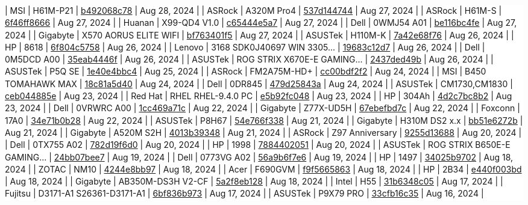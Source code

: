 | MSI           | H61M-P21                    | [b492068c78](https://linux-hardware.org/?probe=b492068c78) | Aug 28, 2024 |
| ASRock        | A320M Pro4                  | [537d144744](https://linux-hardware.org/?probe=537d144744) | Aug 27, 2024 |
| ASRock        | H61M-S                      | [6f46ff8666](https://linux-hardware.org/?probe=6f46ff8666) | Aug 27, 2024 |
| Huanan        | X99-QD4 V1.0                | [c65444e5a7](https://linux-hardware.org/?probe=c65444e5a7) | Aug 27, 2024 |
| Dell          | 0WMJ54 A01                  | [be116bc4fe](https://linux-hardware.org/?probe=be116bc4fe) | Aug 27, 2024 |
| Gigabyte      | X570 AORUS ELITE WIFI       | [bf763401f5](https://linux-hardware.org/?probe=bf763401f5) | Aug 27, 2024 |
| ASUSTek       | H110M-K                     | [7a42e68f76](https://linux-hardware.org/?probe=7a42e68f76) | Aug 26, 2024 |
| HP            | 8618                        | [6f804c5758](https://linux-hardware.org/?probe=6f804c5758) | Aug 26, 2024 |
| Lenovo        | 3168 SDK0J40697 WIN 3305... | [19683c12d7](https://linux-hardware.org/?probe=19683c12d7) | Aug 26, 2024 |
| Dell          | 0M5DCD A00                  | [35eab4446f](https://linux-hardware.org/?probe=35eab4446f) | Aug 26, 2024 |
| ASUSTek       | ROG STRIX X670E-E GAMING... | [2437ded49b](https://linux-hardware.org/?probe=2437ded49b) | Aug 26, 2024 |
| ASUSTek       | P5Q SE                      | [1e40e4bbc4](https://linux-hardware.org/?probe=1e40e4bbc4) | Aug 25, 2024 |
| ASRock        | FM2A75M-HD+                 | [cc00bdf2f2](https://linux-hardware.org/?probe=cc00bdf2f2) | Aug 24, 2024 |
| MSI           | B450 TOMAHAWK MAX           | [18c81a5d40](https://linux-hardware.org/?probe=18c81a5d40) | Aug 24, 2024 |
| Dell          | 0DR845                      | [479d25843a](https://linux-hardware.org/?probe=479d25843a) | Aug 24, 2024 |
| ASUSTek       | CM1730,CM1830               | [ceb044885e](https://linux-hardware.org/?probe=ceb044885e) | Aug 23, 2024 |
| Red Hat       | RHEL RHEL-9.4.0 PC          | [e5b92fc048](https://linux-hardware.org/?probe=e5b92fc048) | Aug 23, 2024 |
| HP            | 304Ah                       | [4d2c7bc8b2](https://linux-hardware.org/?probe=4d2c7bc8b2) | Aug 23, 2024 |
| Dell          | 0VRWRC A00                  | [1cc469a71c](https://linux-hardware.org/?probe=1cc469a71c) | Aug 22, 2024 |
| Gigabyte      | Z77X-UD5H                   | [67ebefbd7c](https://linux-hardware.org/?probe=67ebefbd7c) | Aug 22, 2024 |
| Foxconn       | 17A0                        | [34e71b0b28](https://linux-hardware.org/?probe=34e71b0b28) | Aug 22, 2024 |
| ASUSTek       | P8H67                       | [54e766f338](https://linux-hardware.org/?probe=54e766f338) | Aug 21, 2024 |
| Gigabyte      | H310M DS2 x.x               | [bb51e6272b](https://linux-hardware.org/?probe=bb51e6272b) | Aug 21, 2024 |
| Gigabyte      | A520M S2H                   | [4013b39348](https://linux-hardware.org/?probe=4013b39348) | Aug 21, 2024 |
| ASRock        | Z97 Anniversary             | [9255d13688](https://linux-hardware.org/?probe=9255d13688) | Aug 20, 2024 |
| Dell          | 0TX755 A02                  | [782d19f6d0](https://linux-hardware.org/?probe=782d19f6d0) | Aug 20, 2024 |
| HP            | 1998                        | [7884402051](https://linux-hardware.org/?probe=7884402051) | Aug 20, 2024 |
| ASUSTek       | ROG STRIX B650E-E GAMING... | [24bb07bee7](https://linux-hardware.org/?probe=24bb07bee7) | Aug 19, 2024 |
| Dell          | 0773VG A02                  | [56a9b6f7e6](https://linux-hardware.org/?probe=56a9b6f7e6) | Aug 19, 2024 |
| HP            | 1497                        | [34025b9702](https://linux-hardware.org/?probe=34025b9702) | Aug 18, 2024 |
| ZOTAC         | NM10                        | [4244e8bb97](https://linux-hardware.org/?probe=4244e8bb97) | Aug 18, 2024 |
| Acer          | F690GVM                     | [f9f5665863](https://linux-hardware.org/?probe=f9f5665863) | Aug 18, 2024 |
| HP            | 2B34                        | [e440f003bd](https://linux-hardware.org/?probe=e440f003bd) | Aug 18, 2024 |
| Gigabyte      | AB350M-DS3H V2-CF           | [5a2f8eb128](https://linux-hardware.org/?probe=5a2f8eb128) | Aug 18, 2024 |
| Intel         | H55                         | [31b6348c05](https://linux-hardware.org/?probe=31b6348c05) | Aug 17, 2024 |
| Fujitsu       | D3171-A1 S26361-D3171-A1    | [6bf836b973](https://linux-hardware.org/?probe=6bf836b973) | Aug 17, 2024 |
| ASUSTek       | P9X79 PRO                   | [33cfb16c35](https://linux-hardware.org/?probe=33cfb16c35) | Aug 16, 2024 |